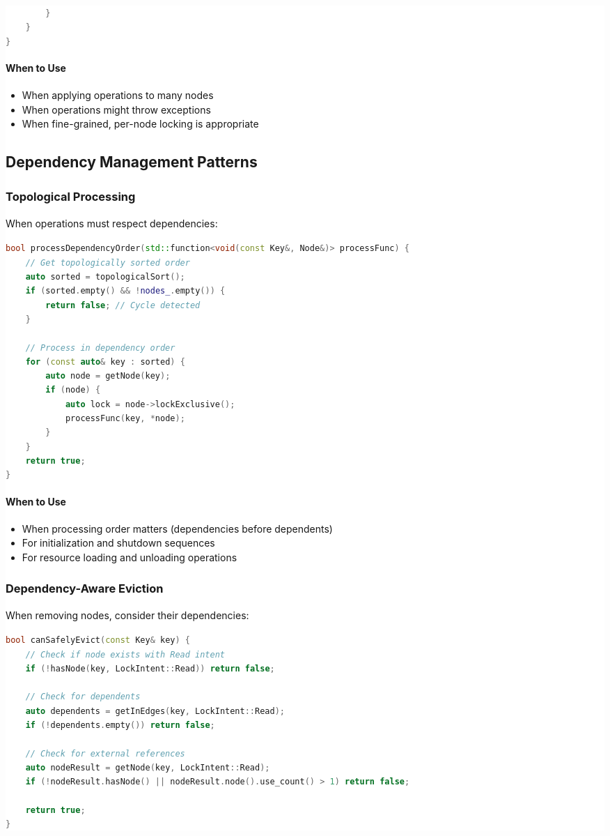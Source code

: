 ```cpp
        }
    }
}
```

#### When to Use

- When applying operations to many nodes
- When operations might throw exceptions
- When fine-grained, per-node locking is appropriate

## Dependency Management Patterns

### Topological Processing

When operations must respect dependencies:

```cpp
bool processDependencyOrder(std::function<void(const Key&, Node&)> processFunc) {
    // Get topologically sorted order
    auto sorted = topologicalSort();
    if (sorted.empty() && !nodes_.empty()) {
        return false; // Cycle detected
    }
    
    // Process in dependency order
    for (const auto& key : sorted) {
        auto node = getNode(key);
        if (node) {
            auto lock = node->lockExclusive();
            processFunc(key, *node);
        }
    }
    return true;
}
```

#### When to Use

- When processing order matters (dependencies before dependents)
- For initialization and shutdown sequences
- For resource loading and unloading operations

### Dependency-Aware Eviction

When removing nodes, consider their dependencies:

```cpp
bool canSafelyEvict(const Key& key) {
    // Check if node exists with Read intent
    if (!hasNode(key, LockIntent::Read)) return false;
    
    // Check for dependents
    auto dependents = getInEdges(key, LockIntent::Read);
    if (!dependents.empty()) return false;
    
    // Check for external references
    auto nodeResult = getNode(key, LockIntent::Read);
    if (!nodeResult.hasNode() || nodeResult.node().use_count() > 1) return false;
    
    return true;
}
```
